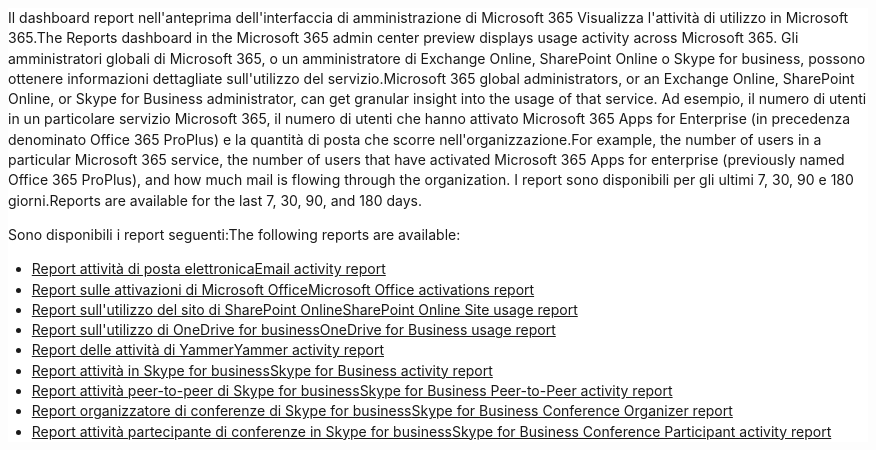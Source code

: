 <span data-ttu-id="936fe-107">Il dashboard report nell'anteprima dell'interfaccia di amministrazione di Microsoft 365 Visualizza l'attività di utilizzo in Microsoft 365.</span><span class="sxs-lookup"><span data-stu-id="936fe-107">The Reports dashboard in the Microsoft 365 admin center preview displays usage activity across Microsoft 365.</span></span> <span data-ttu-id="936fe-108">Gli amministratori globali di Microsoft 365, o un amministratore di Exchange Online, SharePoint Online o Skype for business, possono ottenere informazioni dettagliate sull'utilizzo del servizio.</span><span class="sxs-lookup"><span data-stu-id="936fe-108">Microsoft 365 global administrators, or an Exchange Online, SharePoint Online, or Skype for Business administrator, can get granular insight into the usage of that service.</span></span> <span data-ttu-id="936fe-109">Ad esempio, il numero di utenti in un particolare servizio Microsoft 365, il numero di utenti che hanno attivato Microsoft 365 Apps for Enterprise (in precedenza denominato Office 365 ProPlus) e la quantità di posta che scorre nell'organizzazione.</span><span class="sxs-lookup"><span data-stu-id="936fe-109">For example, the number of users in a particular Microsoft 365 service, the number of users that have activated Microsoft 365 Apps for enterprise (previously named Office 365 ProPlus), and how much mail is flowing through the organization.</span></span> <span data-ttu-id="936fe-110">I report sono disponibili per gli ultimi 7, 30, 90 e 180 giorni.</span><span class="sxs-lookup"><span data-stu-id="936fe-110">Reports are available for the last 7, 30, 90, and 180 days.</span></span>

<span data-ttu-id="936fe-111">Sono disponibili i report seguenti:</span><span class="sxs-lookup"><span data-stu-id="936fe-111">The following reports are available:</span></span>

- [<span data-ttu-id="936fe-112">Report attività di posta elettronica</span><span class="sxs-lookup"><span data-stu-id="936fe-112">Email activity report</span></span>](https://support.office.com/article/Office-365-Reports-in-the-admin-center-preview--Email-activity-1cbe2c00-ca65-4fb9-9663-1bbfa58ebe44)
- [<span data-ttu-id="936fe-113">Report sulle attivazioni di Microsoft Office</span><span class="sxs-lookup"><span data-stu-id="936fe-113">Microsoft Office activations report</span></span>](https://support.office.com/article/Office-365-Reports-in-the-admin-center-preview--Microsoft-Office-activations-87c24ae2-82e0-4d1e-be01-c3bcc3f18c60)
- [<span data-ttu-id="936fe-114">Report sull'utilizzo del sito di SharePoint Online</span><span class="sxs-lookup"><span data-stu-id="936fe-114">SharePoint Online Site usage report</span></span>](https://support.office.com/article/Office-365-Reports-in-the-admin-center-preview--SharePoint-site-usage-4ecfb843-e5d5-464d-8bf6-7ed512a9b213)
- [<span data-ttu-id="936fe-115">Report sull'utilizzo di OneDrive for business</span><span class="sxs-lookup"><span data-stu-id="936fe-115">OneDrive for Business usage report</span></span>](https://support.office.com/article/Office-365-Reports-in-the-Admin-Center-Preview--OneDrive-for-Business-usage-0de3b312-c4e8-4e4b-a02d-32b2f726a680)
- [<span data-ttu-id="936fe-116">Report delle attività di Yammer</span><span class="sxs-lookup"><span data-stu-id="936fe-116">Yammer activity report</span></span>](https://support.office.com/article/View-the-Yammer-Activity-report-in-the-Office-365-admin-center-preview-c7c9f938-5b8e-4d52-b1a2-c7c32cb2312a)
- [<span data-ttu-id="936fe-117">Report attività in Skype for business</span><span class="sxs-lookup"><span data-stu-id="936fe-117">Skype for Business activity report</span></span>](https://docs.microsoft.com/SkypeForBusiness/skype-for-business-online-reporting/activity-report)
- [<span data-ttu-id="936fe-118">Report attività peer-to-peer di Skype for business</span><span class="sxs-lookup"><span data-stu-id="936fe-118">Skype for Business Peer-to-Peer activity report</span></span>](https://docs.microsoft.com/SkypeForBusiness/skype-for-business-online-reporting/peer-to-peer-activity-report)
- [<span data-ttu-id="936fe-119">Report organizzatore di conferenze di Skype for business</span><span class="sxs-lookup"><span data-stu-id="936fe-119">Skype for Business Conference Organizer report</span></span>](https://docs.microsoft.com/SkypeForBusiness/skype-for-business-online-reporting/conference-organizer-activity-report)
- [<span data-ttu-id="936fe-120">Report attività partecipante di conferenze in Skype for business</span><span class="sxs-lookup"><span data-stu-id="936fe-120">Skype for Business Conference Participant activity report</span></span>](https://docs.microsoft.com/SkypeForBusiness/skype-for-business-online-reporting/conference-participant-activity-report)
